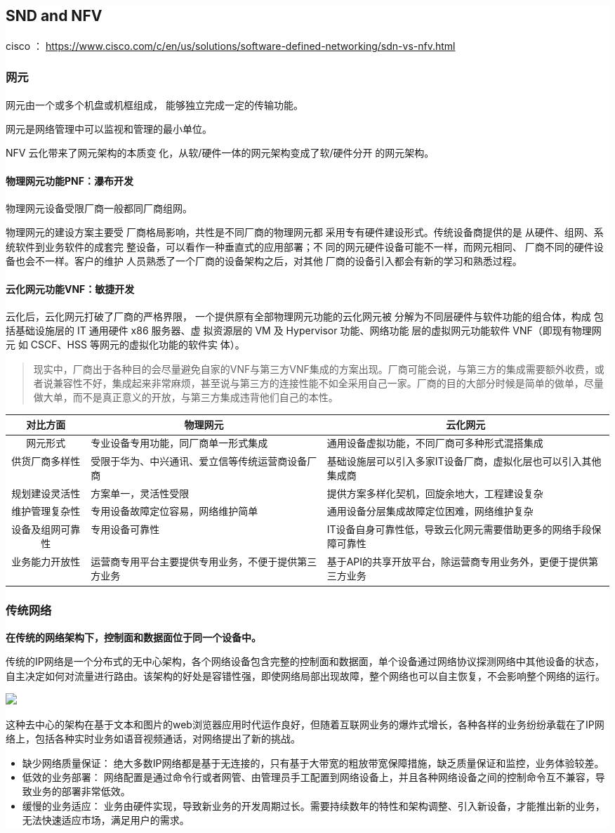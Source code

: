 ## SND and NFV

cisco ： https://www.cisco.com/c/en/us/solutions/software-defined-networking/sdn-vs-nfv.html

### 网元

网元由一个或多个机盘或机框组成， 能够独立完成一定的传输功能。

网元是网络管理中可以监视和管理的最小单位。 

NFV 云化带来了网元架构的本质变 化，从软/硬件一体的网元架构变成了软/硬件分开 的网元架构。

#### 物理网元功能PNF：瀑布开发

物理网元设备受限厂商一般都同厂商组网。

物理网元的建设方案主要受 厂商格局影响，共性是不同厂商的物理网元都 采用专有硬件建设形式。传统设备商提供的是 从硬件、组网、系统软件到业务软件的成套完 整设备，可以看作一种垂直式的应用部署；不 同的网元硬件设备可能不一样，而网元相同、 厂商不同的硬件设备也会不一样。客户的维护 人员熟悉了一个厂商的设备架构之后，对其他 厂商的设备引入都会有新的学习和熟悉过程。



#### 云化网元功能VNF：敏捷开发

云化后，云化网元打破了厂商的严格界限， 一个提供原有全部物理网元功能的云化网元被 分解为不同层硬件与软件功能的组合体，构成 包括基础设施层的 IT 通用硬件 x86 服务器、虚 拟资源层的 VM 及 Hypervisor 功能、网络功能 层的虚拟网元功能软件 VNF（即现有物理网元 如 CSCF、HSS 等网元的虚拟化功能的软件实 体）。

> 现实中，厂商出于各种目的会尽量避免自家的VNF与第三方VNF集成的方案出现。厂商可能会说，与第三方的集成需要额外收费，或者说兼容性不好，集成起来非常麻烦，甚至说与第三方的连接性能不如全采用自己一家。厂商的目的大部分时候是简单的做单，尽量做大单，而不是真正意义的开放，与第三方集成违背他们自己的本性。

|     对比方面     | 物理网元                                             | 云化网元                                                     |
| :--------------: | ---------------------------------------------------- | ------------------------------------------------------------ |
|     网元形式     | 专业设备专用功能，同厂商单一形式集成                 | 通用设备虚拟功能，不同厂商可多种形式混搭集成                 |
|  供货厂商多样性  | 受限于华为、中兴通讯、爱立信等传统运营商设备厂商     | 基础设施层可以引入多家IT设备厂商，虚拟化层也可以引入其他集成商 |
|  规划建设灵活性  | 方案单一，灵活性受限                                 | 提供方案多样化契机，回旋余地大，工程建设复杂                 |
|  维护管理复杂性  | 专用设备故障定位容易，网络维护简单                   | 通用设备分层集成故障定位困难，网络维护复杂                   |
| 设备及组网可靠性 | 专用设备可靠性                                       | IT设备自身可靠性低，导致云化网元需要借助更多的网络手段保障可靠性 |
|  业务能力开放性  | 运营商专用平台主要提供专用业务，不便于提供第三方业务 | 基于API的共享开放平台，除运营商专用业务外，更便于提供第三方业务 |



### 传统网络

**在传统的网络架构下，控制面和数据面位于同一个设备中。**

传统的IP网络是一个分布式的无中心架构，各个网络设备包含完整的控制面和数据面，单个设备通过网络协议探测网络中其他设备的状态，自主决定如何对流量进行路由。该架构的好处是容错性强，即使网络局部出现故障，整个网络也可以自主恢复，不会影响整个网络的运行。

![](https://image-1300760561.cos.ap-beijing.myqcloud.com/bgyq-blog/传统网络设备.jpg)

这种去中心的架构在基于文本和图片的web浏览器应用时代运作良好，但随着互联网业务的爆炸式增长，各种各样的业务纷纷承载在了IP网络上，包括各种实时业务如语音视频通话，对网络提出了新的挑战。

- 缺少网络质量保证： 绝大多数IP网络都是基于无连接的，只有基于大带宽的粗放带宽保障措施，缺乏质量保证和监控，业务体验较差。
- 低效的业务部署： 网络配置是通过命令行或者网管、由管理员手工配置到网络设备上，并且各种网络设备之间的控制命令互不兼容，导致业务的部署非常低效。
- 缓慢的业务适应： 业务由硬件实现，导致新业务的开发周期过长。需要持续数年的特性和架构调整、引入新设备，才能推出新的业务，无法快速适应市场，满足用户的需求。
